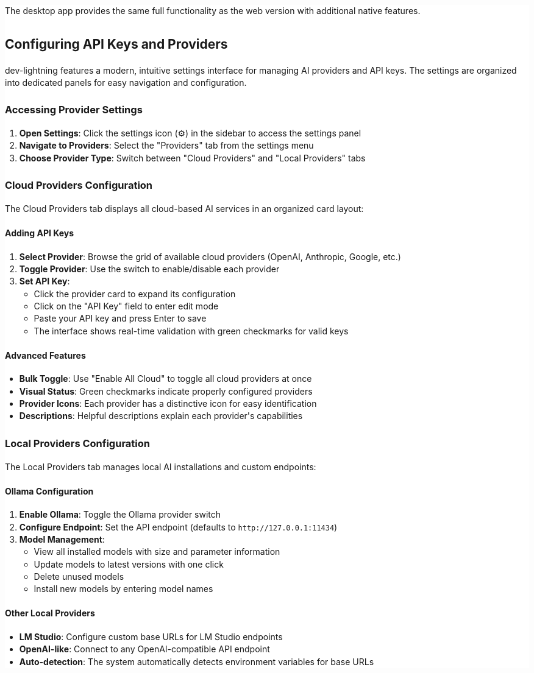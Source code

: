 The desktop app provides the same full functionality as the web version with additional native features.

## Configuring API Keys and Providers

dev-lightning features a modern, intuitive settings interface for managing AI providers and API keys. The settings are organized into dedicated panels for easy navigation and configuration.

### Accessing Provider Settings

1. **Open Settings**: Click the settings icon (⚙️) in the sidebar to access the settings panel
2. **Navigate to Providers**: Select the "Providers" tab from the settings menu
3. **Choose Provider Type**: Switch between "Cloud Providers" and "Local Providers" tabs

### Cloud Providers Configuration

The Cloud Providers tab displays all cloud-based AI services in an organized card layout:

#### Adding API Keys
1. **Select Provider**: Browse the grid of available cloud providers (OpenAI, Anthropic, Google, etc.)
2. **Toggle Provider**: Use the switch to enable/disable each provider
3. **Set API Key**:
   - Click the provider card to expand its configuration
   - Click on the "API Key" field to enter edit mode
   - Paste your API key and press Enter to save
   - The interface shows real-time validation with green checkmarks for valid keys

#### Advanced Features
- **Bulk Toggle**: Use "Enable All Cloud" to toggle all cloud providers at once
- **Visual Status**: Green checkmarks indicate properly configured providers
- **Provider Icons**: Each provider has a distinctive icon for easy identification
- **Descriptions**: Helpful descriptions explain each provider's capabilities

### Local Providers Configuration

The Local Providers tab manages local AI installations and custom endpoints:

#### Ollama Configuration
1. **Enable Ollama**: Toggle the Ollama provider switch
2. **Configure Endpoint**: Set the API endpoint (defaults to `http://127.0.0.1:11434`)
3. **Model Management**:
   - View all installed models with size and parameter information
   - Update models to latest versions with one click
   - Delete unused models
   - Install new models by entering model names

#### Other Local Providers
- **LM Studio**: Configure custom base URLs for LM Studio endpoints
- **OpenAI-like**: Connect to any OpenAI-compatible API endpoint
- **Auto-detection**: The system automatically detects environment variables for base URLs

